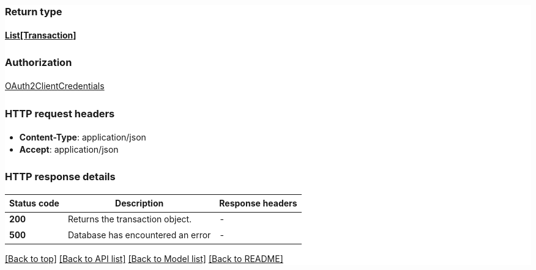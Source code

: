 ### Return type

[**List[Transaction]**](Transaction.md)

### Authorization

[OAuth2ClientCredentials](../README.md#OAuth2ClientCredentials)

### HTTP request headers

 - **Content-Type**: application/json
 - **Accept**: application/json

### HTTP response details

| Status code | Description | Response headers |
|-------------|-------------|------------------|
**200** | Returns the transaction object. |  -  |
**500** | Database has encountered an error |  -  |

[[Back to top]](#) [[Back to API list]](../README.md#documentation-for-api-endpoints) [[Back to Model list]](../README.md#documentation-for-models) [[Back to README]](../README.md)

